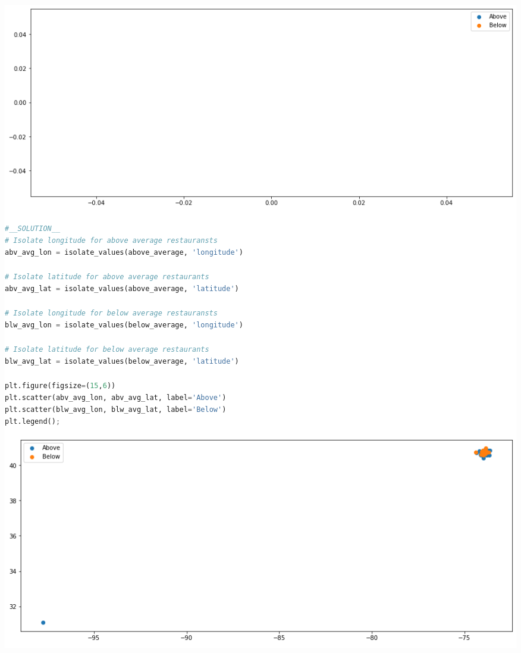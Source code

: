 
![png](README_files/README_76_0.png)



```python
#__SOLUTION__
# Isolate longitude for above average restauransts
abv_avg_lon = isolate_values(above_average, 'longitude')

# Isolate latitude for above average restaurants
abv_avg_lat = isolate_values(above_average, 'latitude')

# Isolate longitude for below average restauransts
blw_avg_lon = isolate_values(below_average, 'longitude')

# Isolate latitude for below average restaurants
blw_avg_lat = isolate_values(below_average, 'latitude')

plt.figure(figsize=(15,6))
plt.scatter(abv_avg_lon, abv_avg_lat, label='Above')
plt.scatter(blw_avg_lon, blw_avg_lat, label='Below')
plt.legend();
```


![png](README_files/README_77_0.png)

